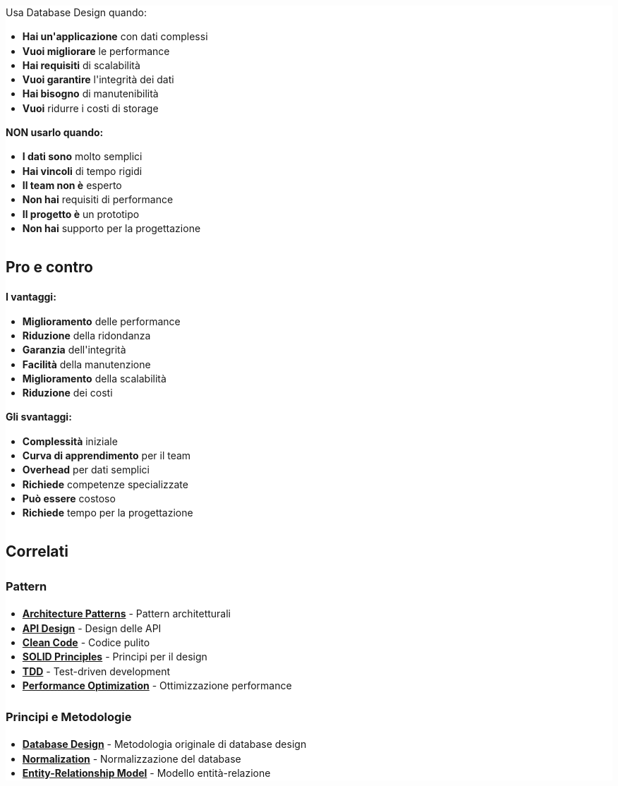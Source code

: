 Usa Database Design quando:
- **Hai un'applicazione** con dati complessi
- **Vuoi migliorare** le performance
- **Hai requisiti** di scalabilità
- **Vuoi garantire** l'integrità dei dati
- **Hai bisogno** di manutenibilità
- **Vuoi** ridurre i costi di storage

**NON usarlo quando:**
- **I dati sono** molto semplici
- **Hai vincoli** di tempo rigidi
- **Il team non è** esperto
- **Non hai** requisiti di performance
- **Il progetto è** un prototipo
- **Non hai** supporto per la progettazione

## Pro e contro

**I vantaggi:**
- **Miglioramento** delle performance
- **Riduzione** della ridondanza
- **Garanzia** dell'integrità
- **Facilità** della manutenzione
- **Miglioramento** della scalabilità
- **Riduzione** dei costi

**Gli svantaggi:**
- **Complessità** iniziale
- **Curva di apprendimento** per il team
- **Overhead** per dati semplici
- **Richiede** competenze specializzate
- **Può essere** costoso
- **Richiede** tempo per la progettazione

## Correlati

### Pattern

- **[Architecture Patterns](./45-architecture-patterns/architecture-patterns.md)** - Pattern architetturali
- **[API Design](./46-api-design/api-design.md)** - Design delle API
- **[Clean Code](./05-clean-code/clean-code.md)** - Codice pulito
- **[SOLID Principles](./04-solid-principles/solid-principles.md)** - Principi per il design
- **[TDD](./09-tdd/tdd.md)** - Test-driven development
- **[Performance Optimization](./32-performance-optimization/performance-optimization.md)** - Ottimizzazione performance

### Principi e Metodologie

- **[Database Design](https://en.wikipedia.org/wiki/Database_design)** - Metodologia originale di database design
- **[Normalization](https://en.wikipedia.org/wiki/Database_normalization)** - Normalizzazione del database
- **[Entity-Relationship Model](https://en.wikipedia.org/wiki/Entity%E2%80%93relationship_model)** - Modello entità-relazione
